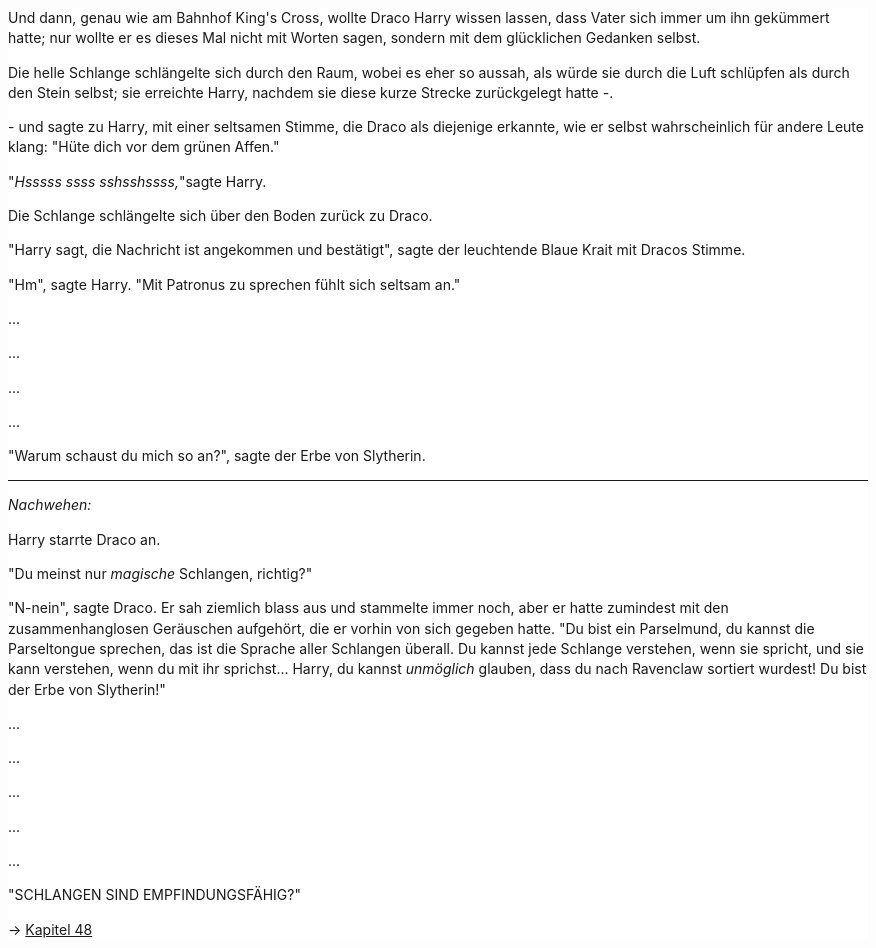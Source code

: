 Und dann, genau wie am Bahnhof King's Cross, wollte Draco Harry wissen lassen, dass Vater sich immer um ihn gekümmert hatte; nur wollte er es dieses Mal nicht mit Worten sagen, sondern mit dem glücklichen Gedanken selbst.

Die helle Schlange schlängelte sich durch den Raum, wobei es eher so aussah, als würde sie durch die Luft schlüpfen als durch den Stein selbst; sie erreichte Harry, nachdem sie diese kurze Strecke zurückgelegt hatte -.

\- und sagte zu Harry, mit einer seltsamen Stimme, die Draco als diejenige erkannte, wie er selbst wahrscheinlich für andere Leute klang: "Hüte dich vor dem grünen Affen."

"_Hsssss ssss sshsshssss,_"sagte Harry.

Die Schlange schlängelte sich über den Boden zurück zu Draco.

"Harry sagt, die Nachricht ist angekommen und bestätigt", sagte der leuchtende Blaue Krait mit Dracos Stimme.

"Hm", sagte Harry. "Mit Patronus zu sprechen fühlt sich seltsam an."

...

...

...

...

"Warum schaust du mich so an?", sagte der Erbe von Slytherin.

* * *

_Nachwehen:_

Harry starrte Draco an.

"Du meinst nur _magische_ Schlangen, richtig?"

"N-nein", sagte Draco. Er sah ziemlich blass aus und stammelte immer noch, aber er hatte zumindest mit den zusammenhanglosen Geräuschen aufgehört, die er vorhin von sich gegeben hatte. "Du bist ein Parselmund, du kannst die Parseltongue sprechen, das ist die Sprache aller Schlangen überall. Du kannst jede Schlange verstehen, wenn sie spricht, und sie kann verstehen, wenn du mit ihr sprichst... Harry, du kannst _unmöglich_ glauben, dass du nach Ravenclaw sortiert wurdest! Du bist der Erbe von Slytherin!"

...

...

...

...

...

"SCHLANGEN SIND EMPFINDUNGSFÄHIG?"

→ [Kapitel 48](Kapitel-48.md)
